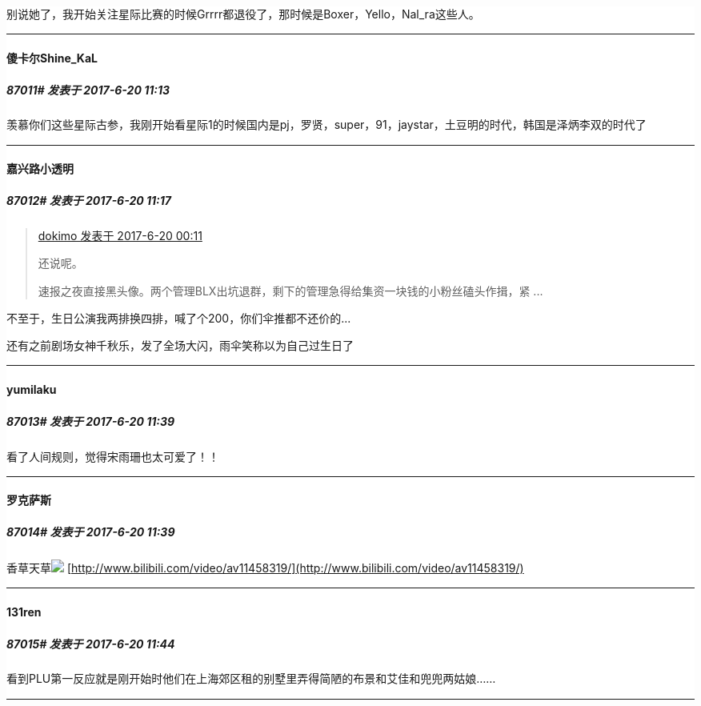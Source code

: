 
别说她了，我开始关注星际比赛的时候Grrrr都退役了，那时候是Boxer，Yello，Nal_ra这些人。


*****

####  傻卡尔Shine_KaL  
##### 87011#       发表于 2017-6-20 11:13


羡慕你们这些星际古参，我刚开始看星际1的时候国内是pj，罗贤，super，91，jaystar，土豆明的时代，韩国是泽炳李双的时代了


*****

####  嘉兴路小透明  
##### 87012#       发表于 2017-6-20 11:17


<blockquote><a href="httphttps://bbs.saraba1st.com/2b/forum.php?mod=redirect&amp;goto=findpost&amp;pid=36326582&amp;ptid=1105387" target="_blank">dokimo 发表于 2017-6-20 00:11</a>

还说呢。


速报之夜直接黑头像。两个管理BLX出坑退群，剩下的管理急得给集资一块钱的小粉丝磕头作揖，紧 ...</blockquote>
不至于，生日公演我两排换四排，喊了个200，你们伞推都不还价的...

还有之前剧场女神千秋乐，发了全场大闪，雨伞笑称以为自己过生日了


*****

####  yumilaku  
##### 87013#       发表于 2017-6-20 11:39


看了人间规则，觉得宋雨珊也太可爱了！！


*****

####  罗克萨斯  
##### 87014#       发表于 2017-6-20 11:39


香草天草<img src="https://static.saraba1st.com/image/smiley/face2017/080.png" referrerpolicy="no-referrer">
[http://www.bilibili.com/video/av11458319/](http://www.bilibili.com/video/av11458319/)


*****

####  131ren  
##### 87015#       发表于 2017-6-20 11:44


看到PLU第一反应就是刚开始时他们在上海郊区租的别墅里弄得简陋的布景和艾佳和兜兜两姑娘……


*****
